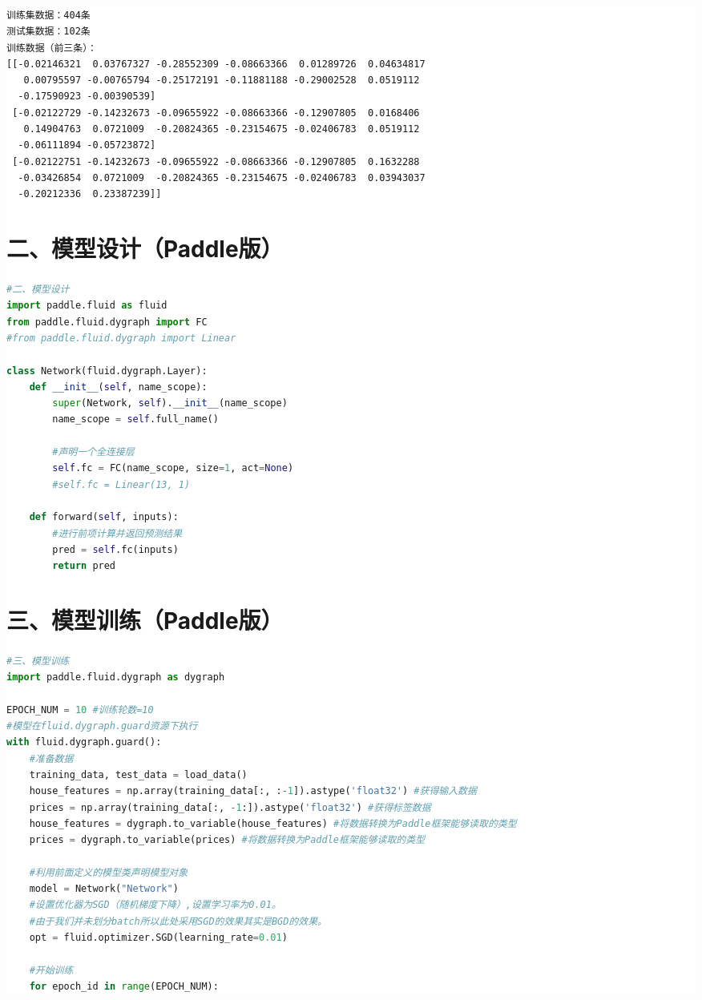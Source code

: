 
    训练集数据：404条
    测试集数据：102条
    训练数据（前三条）：
    [[-0.02146321  0.03767327 -0.28552309 -0.08663366  0.01289726  0.04634817
       0.00795597 -0.00765794 -0.25172191 -0.11881188 -0.29002528  0.0519112
      -0.17590923 -0.00390539]
     [-0.02122729 -0.14232673 -0.09655922 -0.08663366 -0.12907805  0.0168406
       0.14904763  0.0721009  -0.20824365 -0.23154675 -0.02406783  0.0519112
      -0.06111894 -0.05723872]
     [-0.02122751 -0.14232673 -0.09655922 -0.08663366 -0.12907805  0.1632288
      -0.03426854  0.0721009  -0.20824365 -0.23154675 -0.02406783  0.03943037
      -0.20212336  0.23387239]]


# 二、模型设计（Paddle版）


```python
#二、模型设计
import paddle.fluid as fluid
from paddle.fluid.dygraph import FC
#from paddle.fluid.dygraph import Linear

class Network(fluid.dygraph.Layer):
    def __init__(self, name_scope):
        super(Network, self).__init__(name_scope)
        name_scope = self.full_name()
        
        #声明一个全连接层
        self.fc = FC(name_scope, size=1, act=None)
        #self.fc = Linear(13, 1)

    def forward(self, inputs):
        #进行前项计算并返回预测结果
        pred = self.fc(inputs)
        return pred

```

# 三、模型训练（Paddle版）


```python
#三、模型训练
import paddle.fluid.dygraph as dygraph

EPOCH_NUM = 10 #训练轮数=10
#模型在fluid.dygraph.guard资源下执行
with fluid.dygraph.guard():
    #准备数据
    training_data, test_data = load_data()
    house_features = np.array(training_data[:, :-1]).astype('float32') #获得输入数据
    prices = np.array(training_data[:, -1:]).astype('float32') #获得标签数据
    house_features = dygraph.to_variable(house_features) #将数据转换为Paddle框架能够读取的类型
    prices = dygraph.to_variable(prices) #将数据转换为Paddle框架能够读取的类型

    #利用前面定义的模型类声明模型对象
    model = Network("Network")
    #设置优化器为SGD（随机梯度下降）,设置学习率为0.01。
    #由于我们并未划分batch所以此处采用SGD的效果其实是BGD的效果。
    opt = fluid.optimizer.SGD(learning_rate=0.01)

    #开始训练
    for epoch_id in range(EPOCH_NUM):
```